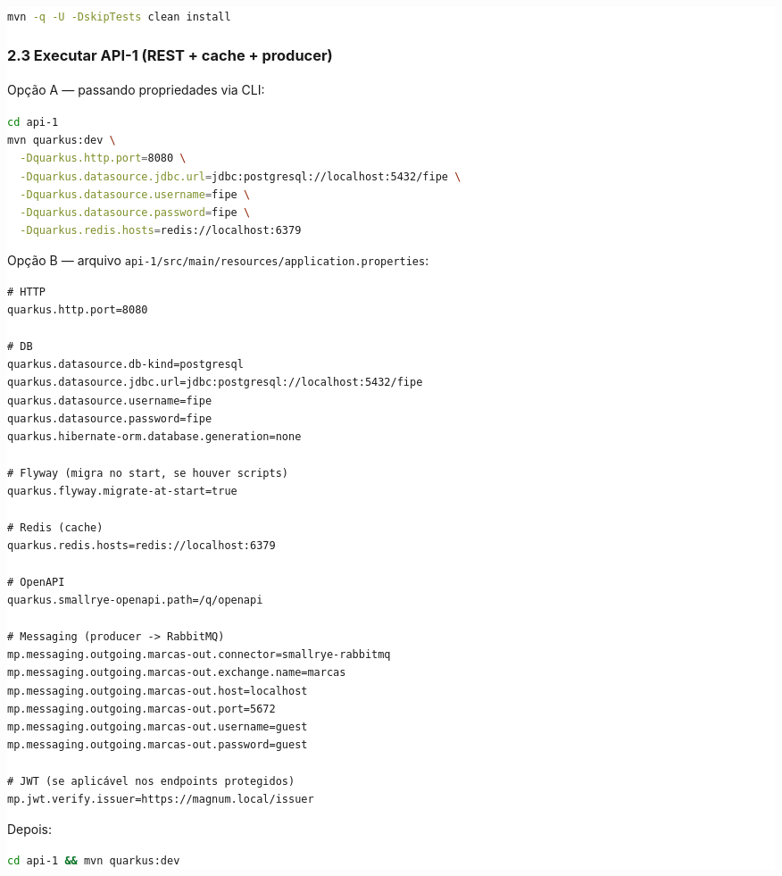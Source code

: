 ```bash
mvn -q -U -DskipTests clean install
```

### 2.3 Executar API-1 (REST + cache + producer)

Opção A — passando propriedades via CLI:

```bash
cd api-1
mvn quarkus:dev \
  -Dquarkus.http.port=8080 \
  -Dquarkus.datasource.jdbc.url=jdbc:postgresql://localhost:5432/fipe \
  -Dquarkus.datasource.username=fipe \
  -Dquarkus.datasource.password=fipe \
  -Dquarkus.redis.hosts=redis://localhost:6379
```

Opção B — arquivo `api-1/src/main/resources/application.properties`:

```properties
# HTTP
quarkus.http.port=8080

# DB
quarkus.datasource.db-kind=postgresql
quarkus.datasource.jdbc.url=jdbc:postgresql://localhost:5432/fipe
quarkus.datasource.username=fipe
quarkus.datasource.password=fipe
quarkus.hibernate-orm.database.generation=none

# Flyway (migra no start, se houver scripts)
quarkus.flyway.migrate-at-start=true

# Redis (cache)
quarkus.redis.hosts=redis://localhost:6379

# OpenAPI
quarkus.smallrye-openapi.path=/q/openapi

# Messaging (producer -> RabbitMQ)
mp.messaging.outgoing.marcas-out.connector=smallrye-rabbitmq
mp.messaging.outgoing.marcas-out.exchange.name=marcas
mp.messaging.outgoing.marcas-out.host=localhost
mp.messaging.outgoing.marcas-out.port=5672
mp.messaging.outgoing.marcas-out.username=guest
mp.messaging.outgoing.marcas-out.password=guest

# JWT (se aplicável nos endpoints protegidos)
mp.jwt.verify.issuer=https://magnum.local/issuer
```

Depois:

```bash
cd api-1 && mvn quarkus:dev
```
